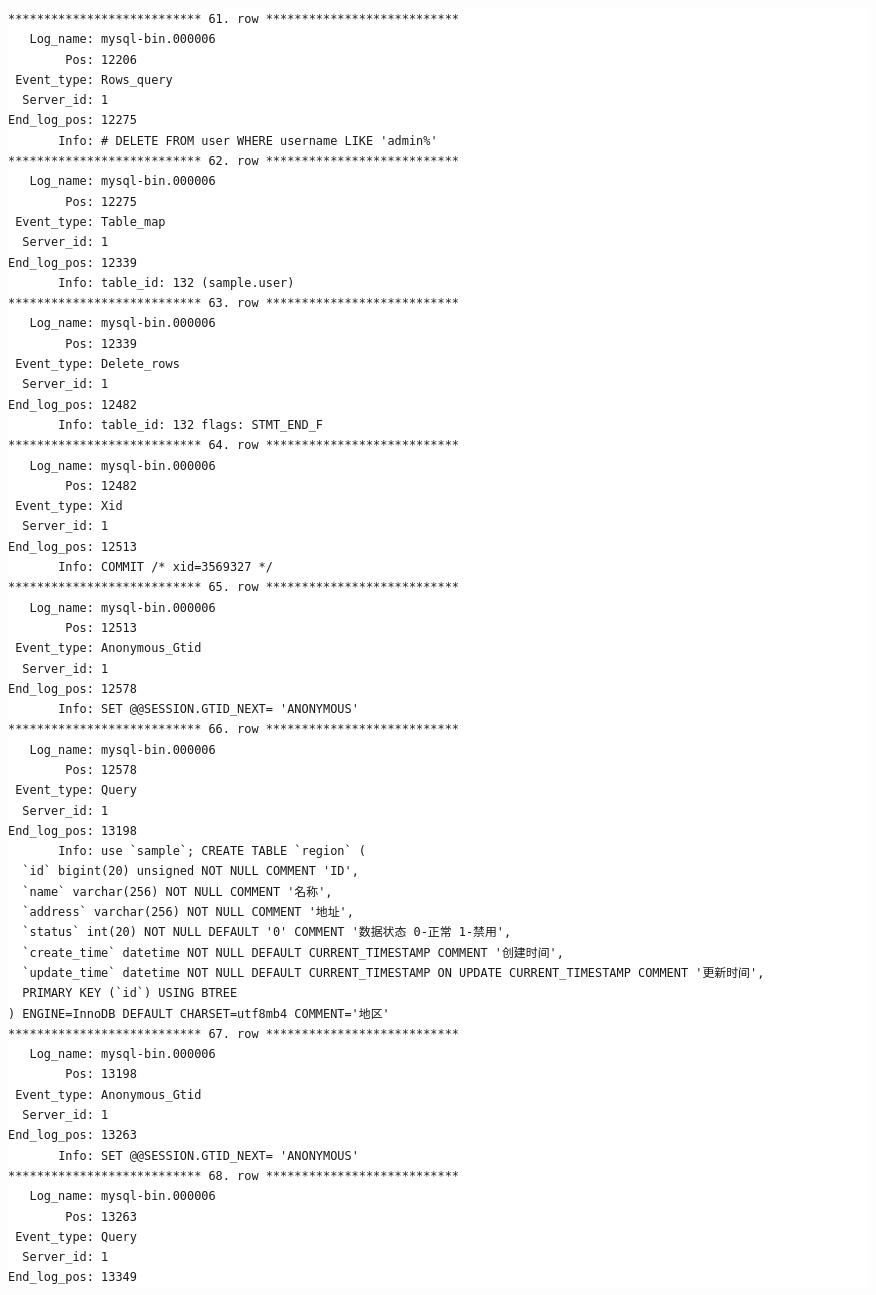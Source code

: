     *************************** 61. row ***************************
       Log_name: mysql-bin.000006
            Pos: 12206
     Event_type: Rows_query
      Server_id: 1
    End_log_pos: 12275
           Info: # DELETE FROM user WHERE username LIKE 'admin%'
    *************************** 62. row ***************************
       Log_name: mysql-bin.000006
            Pos: 12275
     Event_type: Table_map
      Server_id: 1
    End_log_pos: 12339
           Info: table_id: 132 (sample.user)
    *************************** 63. row ***************************
       Log_name: mysql-bin.000006
            Pos: 12339
     Event_type: Delete_rows
      Server_id: 1
    End_log_pos: 12482
           Info: table_id: 132 flags: STMT_END_F
    *************************** 64. row ***************************
       Log_name: mysql-bin.000006
            Pos: 12482
     Event_type: Xid
      Server_id: 1
    End_log_pos: 12513
           Info: COMMIT /* xid=3569327 */
    *************************** 65. row ***************************
       Log_name: mysql-bin.000006
            Pos: 12513
     Event_type: Anonymous_Gtid
      Server_id: 1
    End_log_pos: 12578
           Info: SET @@SESSION.GTID_NEXT= 'ANONYMOUS'
    *************************** 66. row ***************************
       Log_name: mysql-bin.000006
            Pos: 12578
     Event_type: Query
      Server_id: 1
    End_log_pos: 13198
           Info: use `sample`; CREATE TABLE `region` (
      `id` bigint(20) unsigned NOT NULL COMMENT 'ID',
      `name` varchar(256) NOT NULL COMMENT '名称',
      `address` varchar(256) NOT NULL COMMENT '地址',
      `status` int(20) NOT NULL DEFAULT '0' COMMENT '数据状态 0-正常 1-禁用',
      `create_time` datetime NOT NULL DEFAULT CURRENT_TIMESTAMP COMMENT '创建时间',
      `update_time` datetime NOT NULL DEFAULT CURRENT_TIMESTAMP ON UPDATE CURRENT_TIMESTAMP COMMENT '更新时间',
      PRIMARY KEY (`id`) USING BTREE
    ) ENGINE=InnoDB DEFAULT CHARSET=utf8mb4 COMMENT='地区'
    *************************** 67. row ***************************
       Log_name: mysql-bin.000006
            Pos: 13198
     Event_type: Anonymous_Gtid
      Server_id: 1
    End_log_pos: 13263
           Info: SET @@SESSION.GTID_NEXT= 'ANONYMOUS'
    *************************** 68. row ***************************
       Log_name: mysql-bin.000006
            Pos: 13263
     Event_type: Query
      Server_id: 1
    End_log_pos: 13349